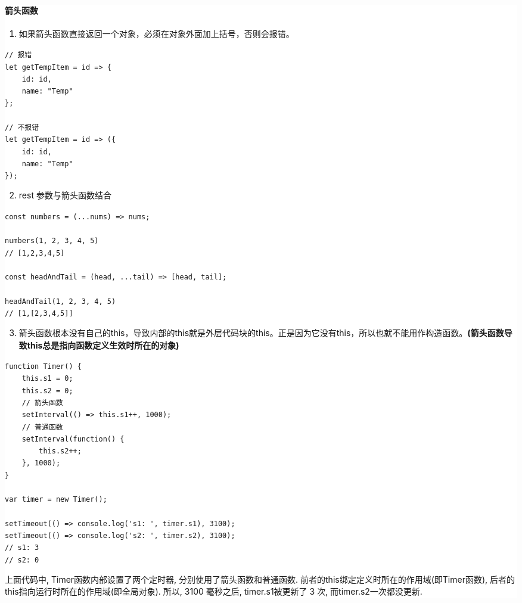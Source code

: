 #### 箭头函数

1. 如果箭头函数直接返回一个对象，必须在对象外面加上括号，否则会报错。

```JS
// 报错
let getTempItem = id => {
    id: id,
    name: "Temp"
};

// 不报错
let getTempItem = id => ({
    id: id,
    name: "Temp"
});
```

2. rest 参数与箭头函数结合

```JS
const numbers = (...nums) => nums;

numbers(1, 2, 3, 4, 5)
// [1,2,3,4,5]

const headAndTail = (head, ...tail) => [head, tail];

headAndTail(1, 2, 3, 4, 5)
// [1,[2,3,4,5]]
```

3. 箭头函数根本没有自己的this，导致内部的this就是外层代码块的this。正是因为它没有this，所以也就不能用作构造函数。**(箭头函数导致this总是指向函数定义生效时所在的对象)**

```JS
function Timer() {
    this.s1 = 0;
    this.s2 = 0;
    // 箭头函数
    setInterval(() => this.s1++, 1000);
    // 普通函数
    setInterval(function() {
        this.s2++;
    }, 1000);
}

var timer = new Timer();

setTimeout(() => console.log('s1: ', timer.s1), 3100);
setTimeout(() => console.log('s2: ', timer.s2), 3100);
// s1: 3
// s2: 0
```

上面代码中, Timer函数内部设置了两个定时器, 分别使用了箭头函数和普通函数. 前者的this绑定定义时所在的作用域(即Timer函数), 后者的this指向运行时所在的作用域(即全局对象). 所以, 3100 毫秒之后, timer.s1被更新了 3 次, 而timer.s2一次都没更新.
